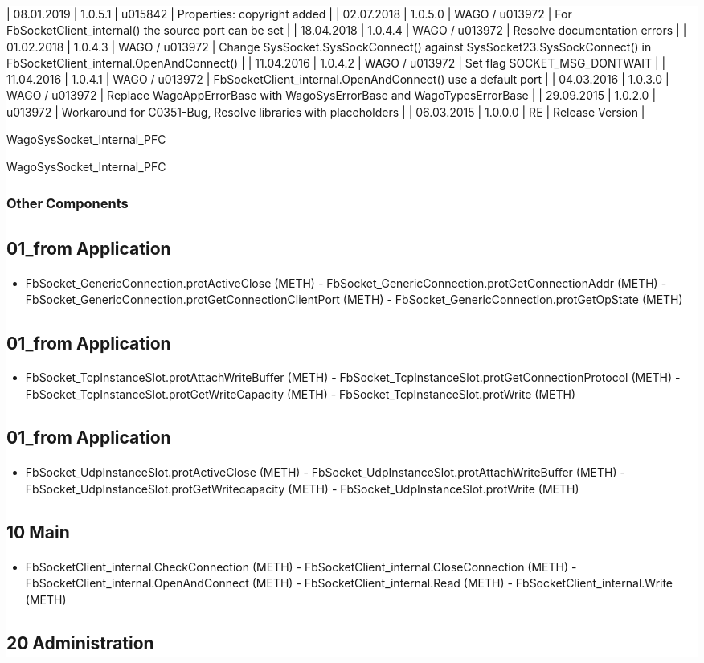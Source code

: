 | 08.01.2019 | 1.0.5.1 | u015842 | Properties: copyright added |
| 02.07.2018 | 1.0.5.0 | WAGO / u013972 | For FbSocketClient_internal() the source port can be set |
| 18.04.2018 | 1.0.4.4 | WAGO / u013972 | Resolve documentation errors |
| 01.02.2018 | 1.0.4.3 | WAGO / u013972 | Change SysSocket.SysSockConnect() against SysSocket23.SysSockConnect() in FbSocketClient_internal.OpenAndConnect() |
| 11.04.2016 | 1.0.4.2 | WAGO / u013972 | Set flag SOCKET_MSG_DONTWAIT |
| 11.04.2016 | 1.0.4.1 | WAGO / u013972 | FbSocketClient_internal.OpenAndConnect() use a default port |
| 04.03.2016 | 1.0.3.0 | WAGO / u013972 | Replace WagoAppErrorBase with WagoSysErrorBase and WagoTypesErrorBase |
| 29.09.2015 | 1.0.2.0 | u013972 | Workaround for C0351-Bug, Resolve libraries with placeholders |
| 06.03.2015 | 1.0.0.0 | RE | Release Version |

WagoSysSocket_Internal_PFC

WagoSysSocket_Internal_PFC

### Other Components


## 01_from Application


- FbSocket_GenericConnection.protActiveClose (METH) - FbSocket_GenericConnection.protGetConnectionAddr (METH) - FbSocket_GenericConnection.protGetConnectionClientPort (METH) - FbSocket_GenericConnection.protGetOpState (METH)

## 01_from Application


- FbSocket_TcpInstanceSlot.protAttachWriteBuffer (METH) - FbSocket_TcpInstanceSlot.protGetConnectionProtocol (METH) - FbSocket_TcpInstanceSlot.protGetWriteCapacity (METH) - FbSocket_TcpInstanceSlot.protWrite (METH)

## 01_from Application


- FbSocket_UdpInstanceSlot.protActiveClose (METH) - FbSocket_UdpInstanceSlot.protAttachWriteBuffer (METH) - FbSocket_UdpInstanceSlot.protGetWritecapacity (METH) - FbSocket_UdpInstanceSlot.protWrite (METH)

## 10 Main


- FbSocketClient_internal.CheckConnection (METH) - FbSocketClient_internal.CloseConnection (METH) - FbSocketClient_internal.OpenAndConnect (METH) - FbSocketClient_internal.Read (METH) - FbSocketClient_internal.Write (METH)

## 20 Administration
